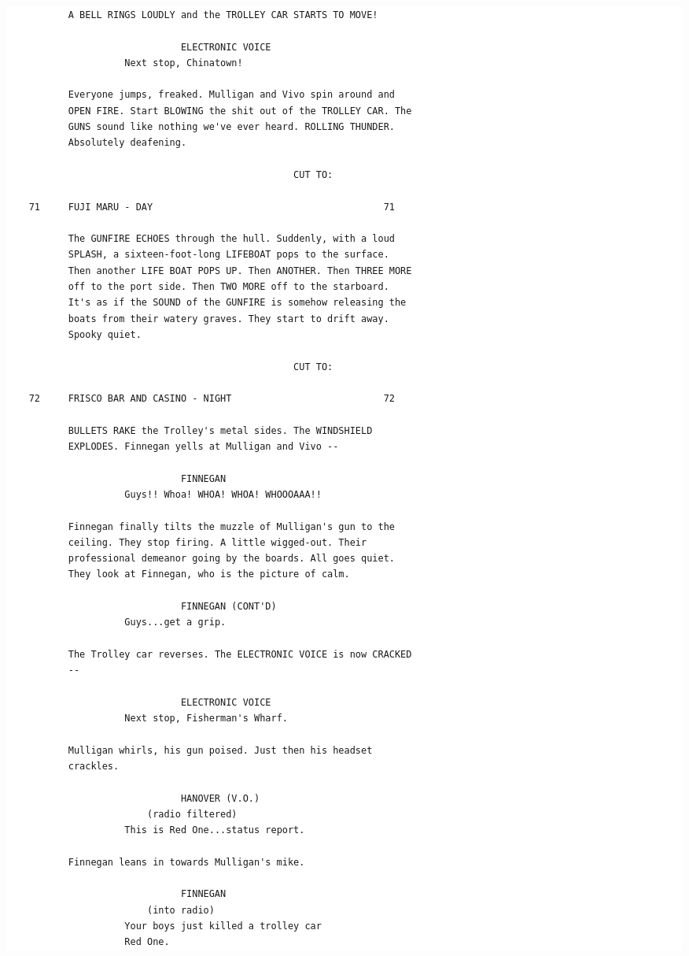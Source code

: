                A BELL RINGS LOUDLY and the TROLLEY CAR STARTS TO MOVE!

                                   ELECTRONIC VOICE
                         Next stop, Chinatown!

               Everyone jumps, freaked. Mulligan and Vivo spin around and
               OPEN FIRE. Start BLOWING the shit out of the TROLLEY CAR. The
               GUNS sound like nothing we've ever heard. ROLLING THUNDER.
               Absolutely deafening.

                                                       CUT TO:

        71     FUJI MARU - DAY                                         71

               The GUNFIRE ECHOES through the hull. Suddenly, with a loud
               SPLASH, a sixteen-foot-long LIFEBOAT pops to the surface.
               Then another LIFE BOAT POPS UP. Then ANOTHER. Then THREE MORE
               off to the port side. Then TWO MORE off to the starboard.
               It's as if the SOUND of the GUNFIRE is somehow releasing the
               boats from their watery graves. They start to drift away.
               Spooky quiet.

                                                       CUT TO:

        72     FRISCO BAR AND CASINO - NIGHT                           72

               BULLETS RAKE the Trolley's metal sides. The WINDSHIELD
               EXPLODES. Finnegan yells at Mulligan and Vivo --

                                   FINNEGAN
                         Guys!! Whoa! WHOA! WHOA! WHOOOAAA!!

               Finnegan finally tilts the muzzle of Mulligan's gun to the
               ceiling. They stop firing. A little wigged-out. Their
               professional demeanor going by the boards. All goes quiet.
               They look at Finnegan, who is the picture of calm.

                                   FINNEGAN (CONT'D)
                         Guys...get a grip.

               The Trolley car reverses. The ELECTRONIC VOICE is now CRACKED
               --

                                   ELECTRONIC VOICE
                         Next stop, Fisherman's Wharf.

               Mulligan whirls, his gun poised. Just then his headset
               crackles.

                                   HANOVER (V.O.)
                             (radio filtered)
                         This is Red One...status report.

               Finnegan leans in towards Mulligan's mike.

                                   FINNEGAN
                             (into radio)
                         Your boys just killed a trolley car
                         Red One.

